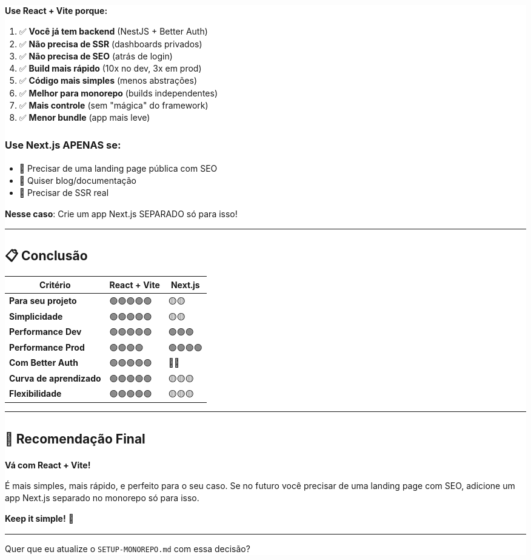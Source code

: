 **Use React + Vite porque:**

1. ✅ **Você já tem backend** (NestJS + Better Auth)
2. ✅ **Não precisa de SSR** (dashboards privados)
3. ✅ **Não precisa de SEO** (atrás de login)
4. ✅ **Build mais rápido** (10x no dev, 3x em prod)
5. ✅ **Código mais simples** (menos abstrações)
6. ✅ **Melhor para monorepo** (builds independentes)
7. ✅ **Mais controle** (sem "mágica" do framework)
8. ✅ **Menor bundle** (app mais leve)

### Use Next.js APENAS se:

- 🤔 Precisar de uma landing page pública com SEO
- 🤔 Quiser blog/documentação
- 🤔 Precisar de SSR real

**Nesse caso**: Crie um app Next.js SEPARADO só para isso!

---

## 📋 Conclusão

| Critério | React + Vite | Next.js |
|----------|--------------|---------|
| **Para seu projeto** | 🟢🟢🟢🟢🟢 | 🟡🟡 |
| **Simplicidade** | 🟢🟢🟢🟢🟢 | 🟡🟡 |
| **Performance Dev** | 🟢🟢🟢🟢🟢 | 🟢🟢🟢 |
| **Performance Prod** | 🟢🟢🟢🟢 | 🟢🟢🟢🟢 |
| **Com Better Auth** | 🟢🟢🟢🟢🟢 | 🔴🔴 |
| **Curva de aprendizado** | 🟢🟢🟢🟢🟢 | 🟡🟡🟡 |
| **Flexibilidade** | 🟢🟢🟢🟢🟢 | 🟡🟡🟡 |

---

## 🎯 Recomendação Final

**Vá com React + Vite!** 

É mais simples, mais rápido, e perfeito para o seu caso. Se no futuro você precisar de uma landing page com SEO, adicione um app Next.js separado no monorepo só para isso.

**Keep it simple!** 🚀

---

Quer que eu atualize o `SETUP-MONOREPO.md` com essa decisão?
